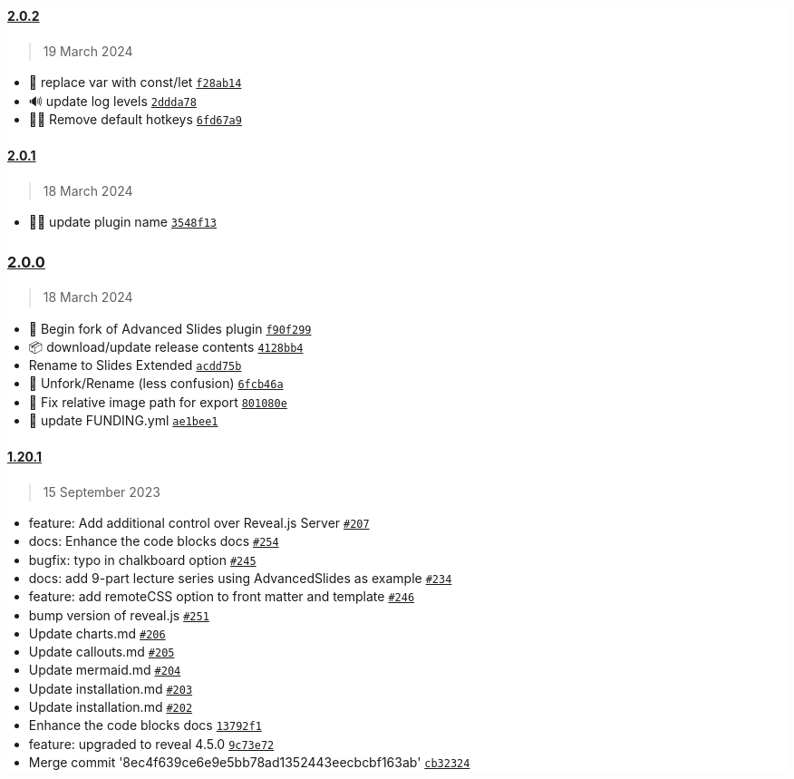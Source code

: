 #### [2.0.2](https://github.com/ebullient/obsidian-slides-extended/compare/2.0.1...2.0.2)

> 19 March 2024

- 🎨 replace var with const/let [`f28ab14`](https://github.com/ebullient/obsidian-slides-extended/commit/f28ab143f54c2b4b96b38c4e91241b99d7abe0f2)
- 🔊 update log levels [`2ddda78`](https://github.com/ebullient/obsidian-slides-extended/commit/2ddda78a77b7f5eb673524f216e975f33c34b0c5)
- 🔧🔥  Remove default hotkeys [`6fd67a9`](https://github.com/ebullient/obsidian-slides-extended/commit/6fd67a90d394d35b9168567d93397110d7b81848)

#### [2.0.1](https://github.com/ebullient/obsidian-slides-extended/compare/2.0.0...2.0.1)

> 18 March 2024

- 🔨🔥 update plugin name [`3548f13`](https://github.com/ebullient/obsidian-slides-extended/commit/3548f130845f8c3368ac64733df5ea60f950472d)

### [2.0.0](https://github.com/ebullient/obsidian-slides-extended/compare/1.20.1...2.0.0)

> 18 March 2024

- 🍴 Begin fork of Advanced Slides plugin [`f90f299`](https://github.com/ebullient/obsidian-slides-extended/commit/f90f299be46a727f700595a61c9b806077104528)
- 📦 download/update release contents [`4128bb4`](https://github.com/ebullient/obsidian-slides-extended/commit/4128bb41d4a2c0c55b07d6d1e9072f0a7d776d45)
- Rename to Slides Extended [`acdd75b`](https://github.com/ebullient/obsidian-slides-extended/commit/acdd75b2311456e8e569e18af33bd27eb19e4e0f)
- 🍴 Unfork/Rename (less confusion) [`6fcb46a`](https://github.com/ebullient/obsidian-slides-extended/commit/6fcb46a5250a969f85123aad5abf142061bc4ef5)
- 🐛 Fix relative image path for export [`801080e`](https://github.com/ebullient/obsidian-slides-extended/commit/801080ee8abe3b34f2038a258f026e4e39eb3121)
- 🔧 update FUNDING.yml [`ae1bee1`](https://github.com/ebullient/obsidian-slides-extended/commit/ae1bee1706b4a3158a89bdad3a216be4de9b242d)



#### [1.20.1](https://github.com/MSzturc/obsidian-advanced-slides/compare/1.20.0...1.20.1)

> 15 September 2023

- feature: Add additional control over Reveal.js Server [`#207`](https://github.com/MSzturc/obsidian-advanced-slides/pull/207)
- docs: Enhance the code blocks docs [`#254`](https://github.com/MSzturc/obsidian-advanced-slides/pull/254)
- bugfix: typo in chalkboard option [`#245`](https://github.com/MSzturc/obsidian-advanced-slides/pull/245)
- docs: add 9-part lecture series using AdvancedSlides as example [`#234`](https://github.com/MSzturc/obsidian-advanced-slides/pull/234)
- feature: add remoteCSS option to front matter and template [`#246`](https://github.com/MSzturc/obsidian-advanced-slides/pull/246)
- bump version of reveal.js [`#251`](https://github.com/MSzturc/obsidian-advanced-slides/pull/251)
- Update charts.md [`#206`](https://github.com/MSzturc/obsidian-advanced-slides/pull/206)
- Update callouts.md [`#205`](https://github.com/MSzturc/obsidian-advanced-slides/pull/205)
- Update mermaid.md [`#204`](https://github.com/MSzturc/obsidian-advanced-slides/pull/204)
- Update installation.md [`#203`](https://github.com/MSzturc/obsidian-advanced-slides/pull/203)
- Update installation.md [`#202`](https://github.com/MSzturc/obsidian-advanced-slides/pull/202)
- Enhance the code blocks docs [`13792f1`](https://github.com/MSzturc/obsidian-advanced-slides/commit/13792f160f6dbc56f89e0888782e09bbbd7dc3a0)
- feature: upgraded to reveal 4.5.0 [`9c73e72`](https://github.com/MSzturc/obsidian-advanced-slides/commit/9c73e725536f5cbebbf61502975abcf8c5bc3532)
- Merge commit '8ec4f639ce6e9e5bb78ad1352443eecbcbf163ab' [`cb32324`](https://github.com/MSzturc/obsidian-advanced-slides/commit/cb32324ff8d0359791d7db5c3ebc41bc0cf7cf50)